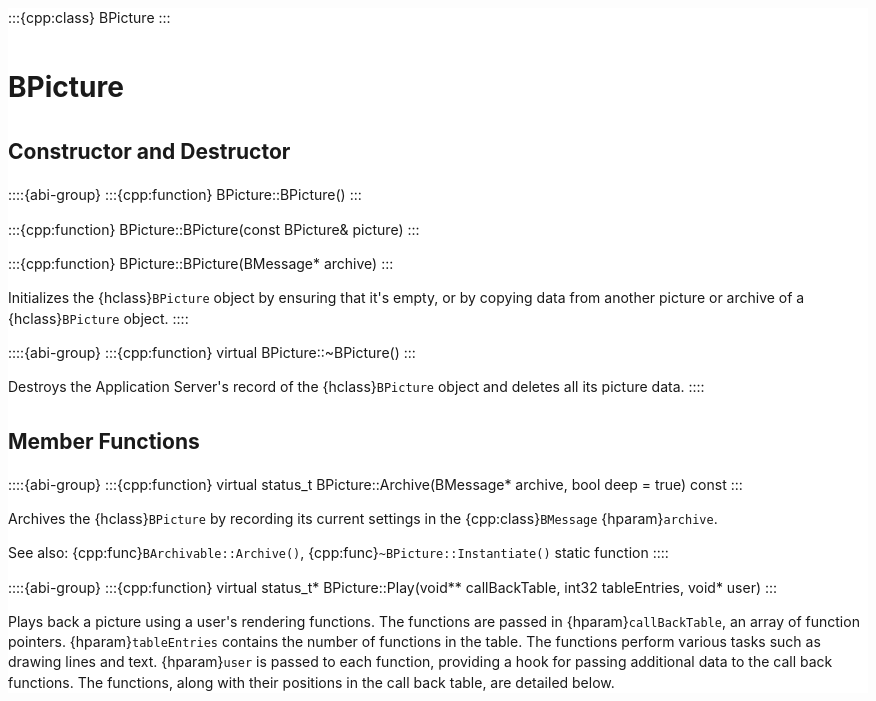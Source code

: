 :::{cpp:class} BPicture
:::

# BPicture

## Constructor and Destructor

::::{abi-group}
:::{cpp:function} BPicture::BPicture()
:::

:::{cpp:function} BPicture::BPicture(const BPicture& picture)
:::

:::{cpp:function} BPicture::BPicture(BMessage* archive)
:::

Initializes the {hclass}`BPicture` object by ensuring that it's empty, or
by copying data from another picture or archive of a {hclass}`BPicture`
object.
::::

::::{abi-group}
:::{cpp:function} virtual BPicture::~BPicture()
:::

Destroys the Application Server's record of the {hclass}`BPicture` object
and deletes all its picture data.
::::

## Member Functions

::::{abi-group}
:::{cpp:function} virtual status_t BPicture::Archive(BMessage* archive, bool deep = true) const
:::

Archives the {hclass}`BPicture` by recording its current settings in the
{cpp:class}`BMessage` {hparam}`archive`.

See also: {cpp:func}`BArchivable::Archive()`,
{cpp:func}`~BPicture::Instantiate()` static function
::::

::::{abi-group}
:::{cpp:function} virtual status_t* BPicture::Play(void** callBackTable, int32 tableEntries, void* user)
:::

Plays back a picture using a user's rendering functions. The functions are
passed in {hparam}`callBackTable`, an array of function pointers.
{hparam}`tableEntries` contains the number of functions in the table. The
functions perform various tasks such as drawing lines and text.
{hparam}`user` is passed to each function, providing a hook for passing
additional data to the call back functions. The functions, along with their
positions in the call back table, are detailed below.

